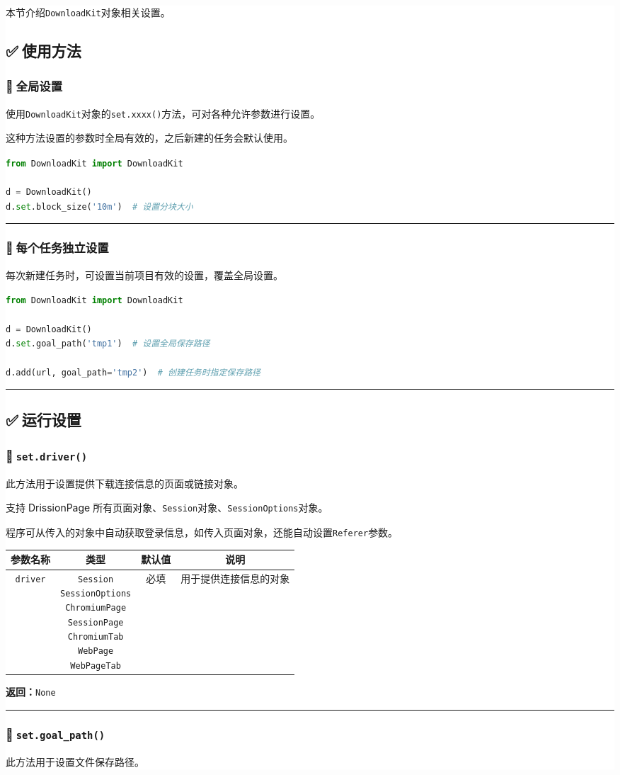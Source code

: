 本节介绍`DownloadKit`对象相关设置。

## ✅️️ 使用方法

### 📌 全局设置

使用`DownloadKit`对象的`set.xxxx()`方法，可对各种允许参数进行设置。

这种方法设置的参数时全局有效的，之后新建的任务会默认使用。

```python
from DownloadKit import DownloadKit

d = DownloadKit()
d.set.block_size('10m')  # 设置分块大小
```

---

### 📌 每个任务独立设置

每次新建任务时，可设置当前项目有效的设置，覆盖全局设置。

```python
from DownloadKit import DownloadKit

d = DownloadKit()
d.set.goal_path('tmp1')  # 设置全局保存路径

d.add(url, goal_path='tmp2')  # 创建任务时指定保存路径
```

---

## ✅️️ 运行设置

### 📌 `set.driver()`

此方法用于设置提供下载连接信息的页面或链接对象。

支持 DrissionPage 所有页面对象、`Session`对象、`SessionOptions`对象。

程序可从传入的对象中自动获取登录信息，如传入页面对象，还能自动设置`Referer`参数。

|   参数名称   |                                                       类型                                                       | 默认值 | 说明          |
|:--------:|:--------------------------------------------------------------------------------------------------------------:|:---:|-------------|
| `driver` | `Session`<br>`SessionOptions`<br>`ChromiumPage`<br>`SessionPage`<br>`ChromiumTab`<br>`WebPage`<br>`WebPageTab` | 必填  | 用于提供连接信息的对象 |

**返回：**`None`

---

### 📌 `set.goal_path()`

此方法用于设置文件保存路径。
